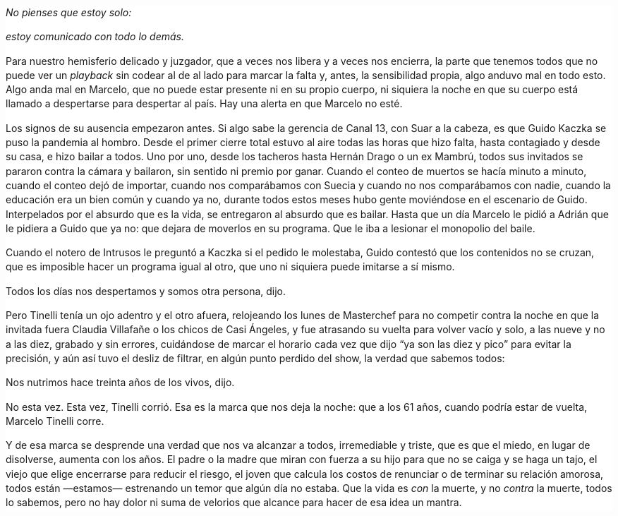 *No pienses que estoy solo:*

*estoy comunicado con todo lo demás.*

Para nuestro hemisferio delicado y juzgador,
que a veces nos libera y a veces nos encierra, la parte que tenemos todos que
no puede ver un *playback* sin codear al de al lado para marcar la falta
y, antes, la sensibilidad propia, algo anduvo mal en todo esto. Algo anda mal
en Marcelo, que no puede estar presente ni en su propio cuerpo, ni siquiera la
noche en que su cuerpo está llamado a despertarse para despertar al país. Hay
una alerta en que Marcelo no esté. 

Los signos de su ausencia empezaron antes. Si
algo sabe la gerencia de Canal 13, con Suar a la cabeza, es que Guido Kaczka se
puso la pandemia al hombro. Desde el primer cierre total estuvo al aire todas
las horas que hizo falta, hasta contagiado y desde su casa, e hizo bailar a
todos. Uno por uno, desde los tacheros hasta Hernán Drago o un ex Mambrú, todos
sus invitados se pararon contra la cámara y bailaron, sin sentido ni premio por
ganar. Cuando el conteo de muertos se hacía minuto a minuto, cuando el conteo
dejó de importar, cuando nos comparábamos con Suecia y cuando no nos
comparábamos con nadie, cuando la educación era un bien común y cuando ya no,
durante todos estos meses hubo gente moviéndose en el escenario de Guido.
Interpelados por el absurdo que es la vida, se entregaron al absurdo que es
bailar. Hasta que un día Marcelo le pidió a Adrián que le pidiera a Guido que
ya no: que dejara de moverlos en su programa. Que le iba a lesionar el
monopolio del baile. 

Cuando el notero de Intrusos le preguntó a
Kaczka si el pedido le molestaba, Guido contestó que los contenidos no se
cruzan, que es imposible hacer un programa igual al otro, que uno ni siquiera
puede imitarse a sí mismo. 

Todos los días nos despertamos y somos otra
persona, dijo. 

Pero Tinelli tenía un ojo adentro y el otro
afuera, relojeando los lunes de Masterchef para no competir contra la noche en
que la invitada fuera Claudia Villafañe o los chicos de Casi Ángeles, y fue atrasando
su vuelta para volver vacío y solo, a las nueve y no a las diez, grabado y sin
errores, cuidándose de marcar el horario cada vez que dijo “ya son las diez y
pico” para evitar la precisión, y aún así tuvo el desliz de filtrar, en algún
punto perdido del show, la verdad que sabemos todos: 

Nos nutrimos hace treinta años de los vivos,
dijo. 

No esta vez. Esta vez, Tinelli corrió. Esa es
la marca que nos deja la noche: que a los 61 años, cuando podría estar de
vuelta, Marcelo Tinelli corre. 

Y de esa marca se desprende una verdad que
nos va alcanzar a todos, irremediable y triste, que es que el miedo, en lugar
de disolverse, aumenta con los años. El padre o la madre que miran con fuerza a
su hijo para que no se caiga y se haga un tajo, el viejo que elige encerrarse
para reducir el riesgo, el joven que calcula los costos de renunciar o de
terminar su relación amorosa, todos están —estamos— estrenando un temor que
algún día no estaba. Que la vida es *con* la muerte, y no *contra* la
muerte, todos lo sabemos, pero no hay dolor ni suma de velorios que alcance
para hacer de esa idea un mantra. 
